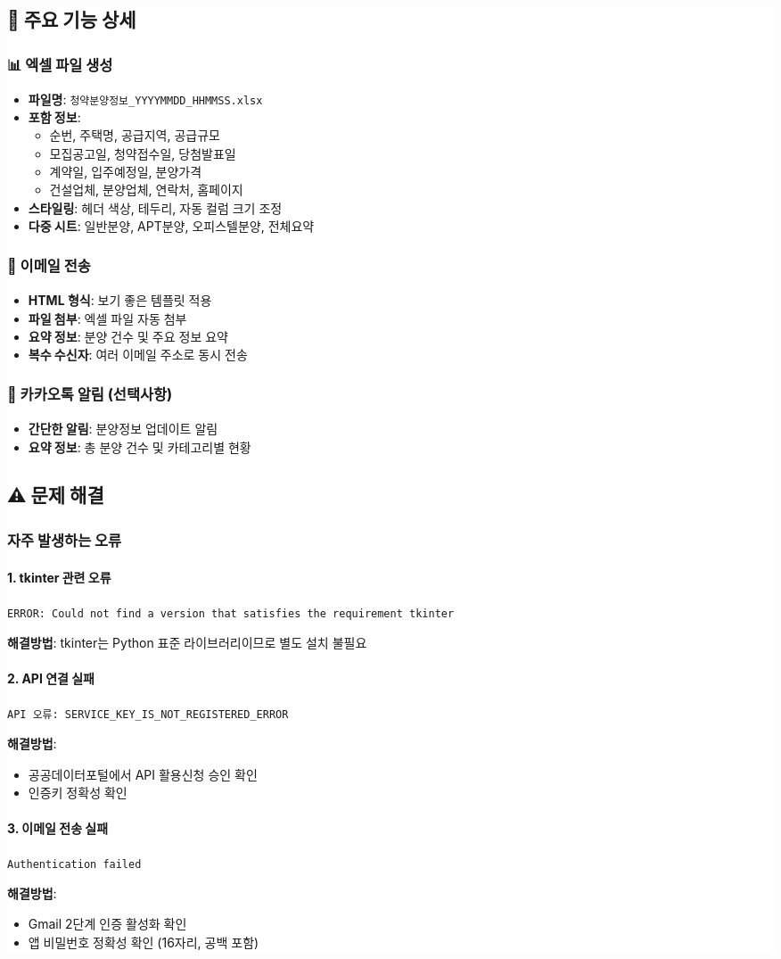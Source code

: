 ## 🎯 주요 기능 상세

### 📊 엑셀 파일 생성

- **파일명**: `청약분양정보_YYYYMMDD_HHMMSS.xlsx`
- **포함 정보**:
  - 순번, 주택명, 공급지역, 공급규모
  - 모집공고일, 청약접수일, 당첨발표일
  - 계약일, 입주예정일, 분양가격
  - 건설업체, 분양업체, 연락처, 홈페이지
- **스타일링**: 헤더 색상, 테두리, 자동 컬럼 크기 조정
- **다중 시트**: 일반분양, APT분양, 오피스텔분양, 전체요약

### 📧 이메일 전송

- **HTML 형식**: 보기 좋은 템플릿 적용
- **파일 첨부**: 엑셀 파일 자동 첨부
- **요약 정보**: 분양 건수 및 주요 정보 요약
- **복수 수신자**: 여러 이메일 주소로 동시 전송

### 💬 카카오톡 알림 (선택사항)

- **간단한 알림**: 분양정보 업데이트 알림
- **요약 정보**: 총 분양 건수 및 카테고리별 현황

## ⚠️ 문제 해결

### 자주 발생하는 오류

#### 1. tkinter 관련 오류
```
ERROR: Could not find a version that satisfies the requirement tkinter
```
**해결방법**: tkinter는 Python 표준 라이브러리이므로 별도 설치 불필요

#### 2. API 연결 실패
```
API 오류: SERVICE_KEY_IS_NOT_REGISTERED_ERROR
```
**해결방법**: 
- 공공데이터포털에서 API 활용신청 승인 확인
- 인증키 정확성 확인

#### 3. 이메일 전송 실패
```
Authentication failed
```
**해결방법**:
- Gmail 2단계 인증 활성화 확인
- 앱 비밀번호 정확성 확인 (16자리, 공백 포함)
